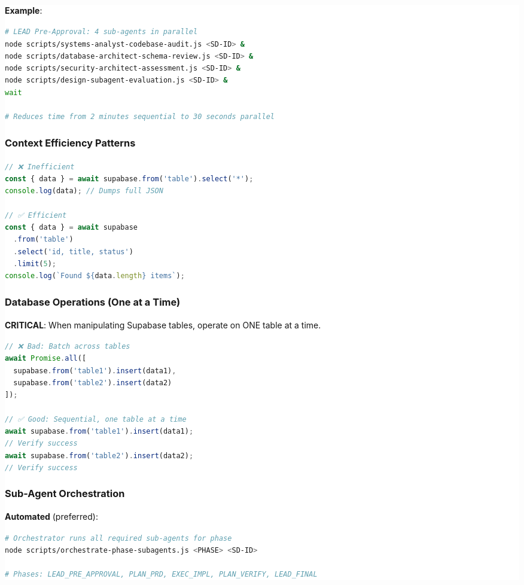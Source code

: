 **Example**:
```bash
# LEAD Pre-Approval: 4 sub-agents in parallel
node scripts/systems-analyst-codebase-audit.js <SD-ID> &
node scripts/database-architect-schema-review.js <SD-ID> &
node scripts/security-architect-assessment.js <SD-ID> &
node scripts/design-subagent-evaluation.js <SD-ID> &
wait

# Reduces time from 2 minutes sequential to 30 seconds parallel
```

### Context Efficiency Patterns

```javascript
// ❌ Inefficient
const { data } = await supabase.from('table').select('*');
console.log(data); // Dumps full JSON

// ✅ Efficient
const { data } = await supabase
  .from('table')
  .select('id, title, status')
  .limit(5);
console.log(`Found ${data.length} items`);
```

### Database Operations (One at a Time)

**CRITICAL**: When manipulating Supabase tables, operate on ONE table at a time.

```javascript
// ❌ Bad: Batch across tables
await Promise.all([
  supabase.from('table1').insert(data1),
  supabase.from('table2').insert(data2)
]);

// ✅ Good: Sequential, one table at a time
await supabase.from('table1').insert(data1);
// Verify success
await supabase.from('table2').insert(data2);
// Verify success
```

### Sub-Agent Orchestration

**Automated** (preferred):
```bash
# Orchestrator runs all required sub-agents for phase
node scripts/orchestrate-phase-subagents.js <PHASE> <SD-ID>

# Phases: LEAD_PRE_APPROVAL, PLAN_PRD, EXEC_IMPL, PLAN_VERIFY, LEAD_FINAL
```
